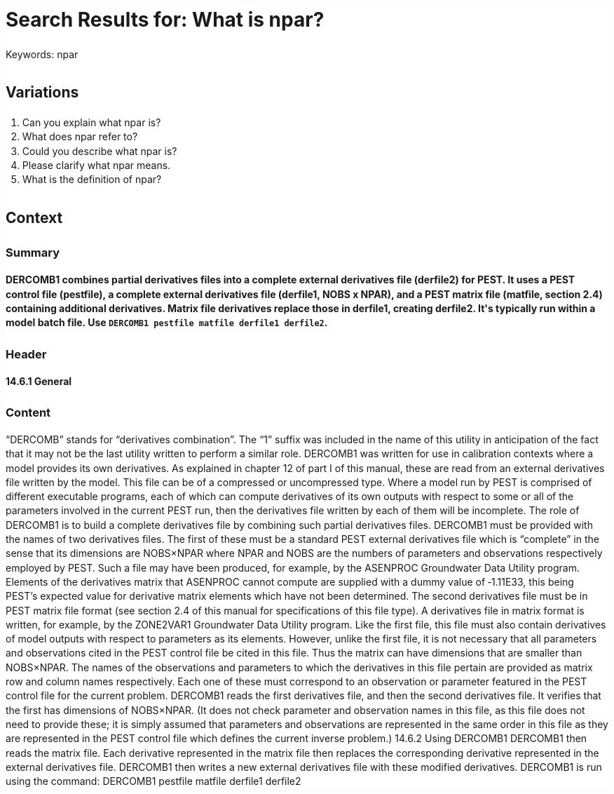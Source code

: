 # Search Results for: What is npar?

Keywords: npar

## Variations
1. Can you explain what npar is?
2. What does npar refer to?
3. Could you describe what npar is?
4. Please clarify what npar means.
5. What is the definition of npar?


## Context

### Summary
**DERCOMB1 combines partial derivatives files into a complete external derivatives file (derfile2) for PEST. It uses a PEST control file (pestfile), a complete external derivatives file (derfile1, NOBS x NPAR), and a PEST matrix file (matfile, section 2.4) containing additional derivatives.  Matrix file derivatives replace those in derfile1, creating derfile2.  It's typically run within a model batch file. Use `DERCOMB1 pestfile matfile derfile1 derfile2`.**

### Header
**14.6.1 General**

### Content
“DERCOMB” stands for “derivatives combination”. The “1” suffix was included in the name of this utility in anticipation of the fact that it may not be the last utility written to perform a similar role. DERCOMB1 was written for use in calibration contexts where a model provides its own derivatives. As explained in chapter 12 of part I of this manual, these are read from an external derivatives file written by the model. This file can be of a compressed or uncompressed type.
Where a model run by PEST is comprised of different executable programs, each of which can compute derivatives of its own outputs with respect to some or all of the parameters involved in the current PEST run, then the derivatives file written by each of them will be incomplete. The role of DERCOMB1 is to build a complete derivatives file by combining such partial derivatives files.
DERCOMB1 must be provided with the names of two derivatives files. The first of these must be a standard PEST external derivatives file which is “complete” in the sense that its dimensions are NOBS×NPAR where NPAR and NOBS are the numbers of parameters and observations respectively employed by PEST. Such a file may have been produced, for example, by the ASENPROC Groundwater Data Utility program. Elements of the derivatives matrix that ASENPROC cannot compute are supplied with a dummy value of ‑1.11E33, this being PEST’s expected value for derivative matrix elements which have not been determined.
The second derivatives file must be in PEST matrix file format (see section 2.4 of this manual for specifications of this file type). A derivatives file in matrix format is written, for example, by the ZONE2VAR1 Groundwater Data Utility program. Like the first file, this file must also contain derivatives of model outputs with respect to parameters as its elements. However, unlike the first file, it is not necessary that all parameters and observations cited in the PEST control file be cited in this file. Thus the matrix can have dimensions that are smaller than NOBS×NPAR. The names of the observations and parameters to which the derivatives in this file pertain are provided as matrix row and column names respectively. Each one of these must correspond to an observation or parameter featured in the PEST control file for the current problem.
DERCOMB1 reads the first derivatives file, and then the second derivatives file. It verifies that the first has dimensions of NOBS×NPAR. (It does not check parameter and observation names in this file, as this file does not need to provide these; it is simply assumed that parameters and observations are represented in the same order in this file as they are represented in the PEST control file which defines the current inverse problem.)
14.6.2 Using DERCOMB1
DERCOMB1 then reads the matrix file. Each derivative represented in the matrix file then replaces the corresponding derivative represented in the external derivatives file. DERCOMB1 then writes a new external derivatives file with these modified derivatives.
DERCOMB1 is run using the command:
DERCOMB1 pestfile matfile derfile1 derfile2
